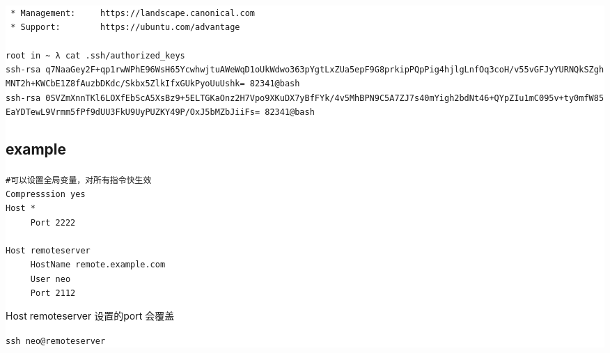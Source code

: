 ```
 * Management:     https://landscape.canonical.com
 * Support:        https://ubuntu.com/advantage

root in ~ λ cat .ssh/authorized_keys
ssh-rsa q7NaaGey2F+qp1rwWPhE96WsH65YcwhwjtuAWeWqD1oUkWdwo363pYgtLxZUa5epF9G8prkipPQpPig4hjlgLnfOq3coH/v55vGFJyYURNQkSZghMNT2h+KWCbE1Z8fAuzbDKdc/Skbx5ZlkIfxGUkPyoUuUshk= 82341@bash
ssh-rsa 0SVZmXnnTKl6LOXfEbScA5XsBz9+5ELTGKaOnz2H7Vpo9XKuDX7yBfFYk/4v5MhBPN9C5A7ZJ7s40mYigh2bdNt46+QYpZIu1mC095v+ty0mfW85EaYDTewL9Vrmm5fPf9dUU3FkU9UyPUZKY49P/OxJ5bMZbJiiFs= 82341@bash      
```

## example

```
#可以设置全局变量，对所有指令快生效
Compresssion yes
Host *
     Port 2222

Host remoteserver
     HostName remote.example.com
     User neo
     Port 2112
```

Host remoteserver 设置的port 会覆盖

```
ssh neo@remoteserver
```

